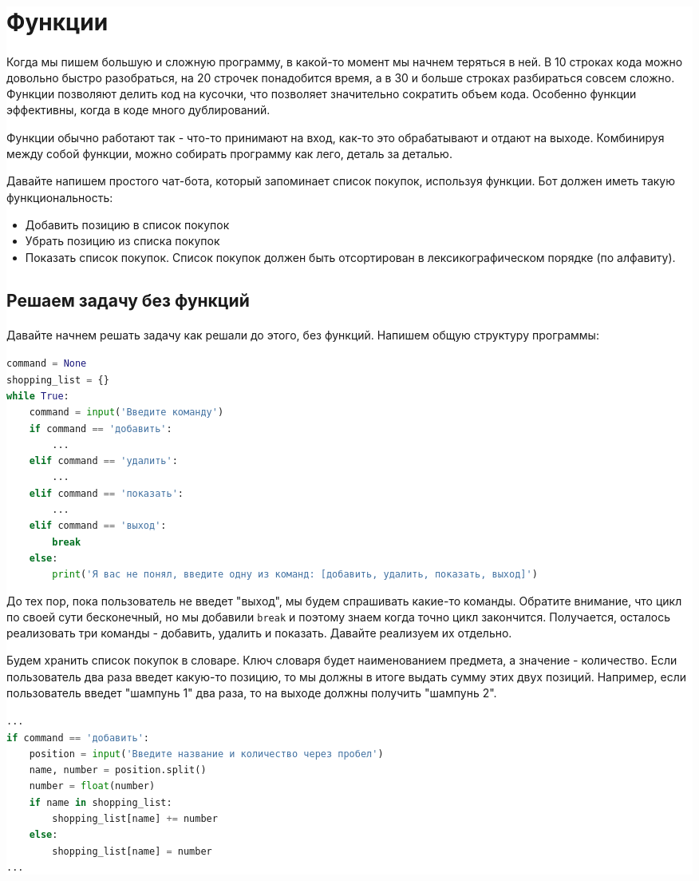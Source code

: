 # Функции

Когда мы пишем большую и сложную программу, в какой-то момент мы начнем теряться в ней. В 10 строках кода можно довольно быстро разобраться, на 20 строчек понадобится время, а в 30 и больше строках разбираться совсем сложно. Функции позволяют делить код на кусочки, что позволяет значительно сократить объем кода. Особенно функции эффективны, когда в коде много дублирований.

Функции обычно работают так - что-то принимают на вход, как-то это обрабатывают и отдают на выходе. Комбинируя между собой функции, можно собирать программу как лего, деталь за деталью.

Давайте напишем простого чат-бота, который запоминает список покупок, используя функции. Бот должен иметь такую функциональность:

- Добавить позицию в список покупок
- Убрать позицию из списка покупок
- Показать список покупок. Список покупок должен быть отсортирован в лексикографическом порядке (по алфавиту).

## Решаем задачу без функций

Давайте начнем решать задачу как решали до этого, без функций. Напишем общую структуру программы:

```python
command = None
shopping_list = {}
while True:
    command = input('Введите команду')
    if command == 'добавить':
        ...
    elif command == 'удалить':
        ...
    elif command == 'показать':
        ...
    elif command == 'выход':
        break
    else:
        print('Я вас не понял, введите одну из команд: [добавить, удалить, показать, выход]')
```

До тех пор, пока пользователь не введет "выход", мы будем спрашивать какие-то команды. Обратите внимание, что цикл по своей сути бесконечный, но мы добавили `break` и поэтому знаем когда точно цикл закончится. Получается, осталось реализовать три команды - добавить, удалить и показать. Давайте реализуем их отдельно.

Будем хранить список покупок в словаре. Ключ словаря будет наименованием предмета, а значение - количество. Если пользователь два раза введет какую-то позицию, то мы должны в итоге выдать сумму этих двух позиций. Например, если пользователь введет "шампунь 1" два раза, то на выходе должны получить "шампунь 2".

```python
...
if command == 'добавить':
    position = input('Введите название и количество через пробел')
    name, number = position.split()
    number = float(number)
    if name in shopping_list:
        shopping_list[name] += number
    else:
        shopping_list[name] = number
...
```
